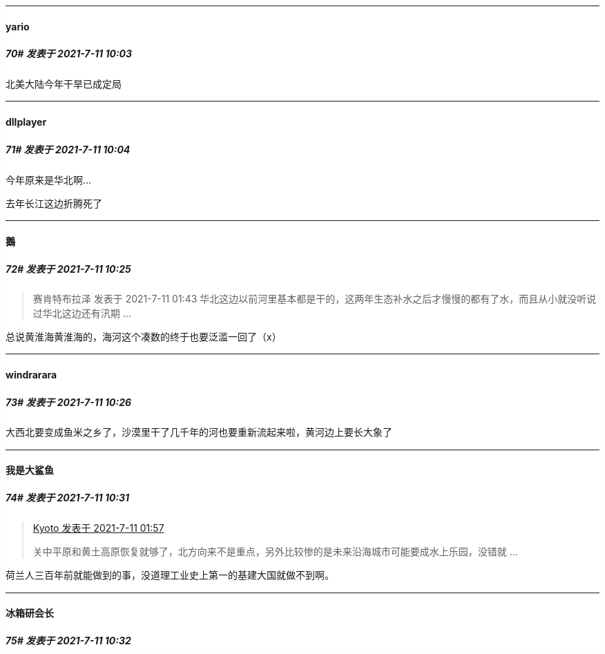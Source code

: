 *****

####  yario  
##### 70#       发表于 2021-7-11 10:03


北美大陆今年干旱已成定局


*****

####  dllplayer  
##### 71#       发表于 2021-7-11 10:04


今年原来是华北啊...

去年长江这边折腾死了


*****

####  鵝  
##### 72#       发表于 2021-7-11 10:25


<blockquote>赛肯特布拉泽 发表于 2021-7-11 01:43
华北这边以前河里基本都是干的，这两年生态补水之后才慢慢的都有了水，而且从小就没听说过华北这边还有汛期 ...</blockquote>
总说黄淮海黄淮海的，海河这个凑数的终于也要泛滥一回了（x）


*****

####  windrarara  
##### 73#       发表于 2021-7-11 10:26


大西北要变成鱼米之乡了，沙漠里干了几千年的河也要重新流起来啦，黄河边上要长大象了


*****

####  我是大鲨鱼  
##### 74#       发表于 2021-7-11 10:31


<blockquote><a href="httphttps://bbs.saraba1st.com/2b/forum.php?mod=redirect&amp;goto=findpost&amp;pid=51915683&amp;ptid=2014745" target="_blank">Kyoto 发表于 2021-7-11 01:57</a>

关中平原和黄土高原恢复就够了，北方向来不是重点，另外比较惨的是未来沿海城市可能要成水上乐园，没错就 ...</blockquote>
荷兰人三百年前就能做到的事，没道理工业史上第一的基建大国就做不到啊。


*****

####  冰箱研会长  
##### 75#       发表于 2021-7-11 10:32

